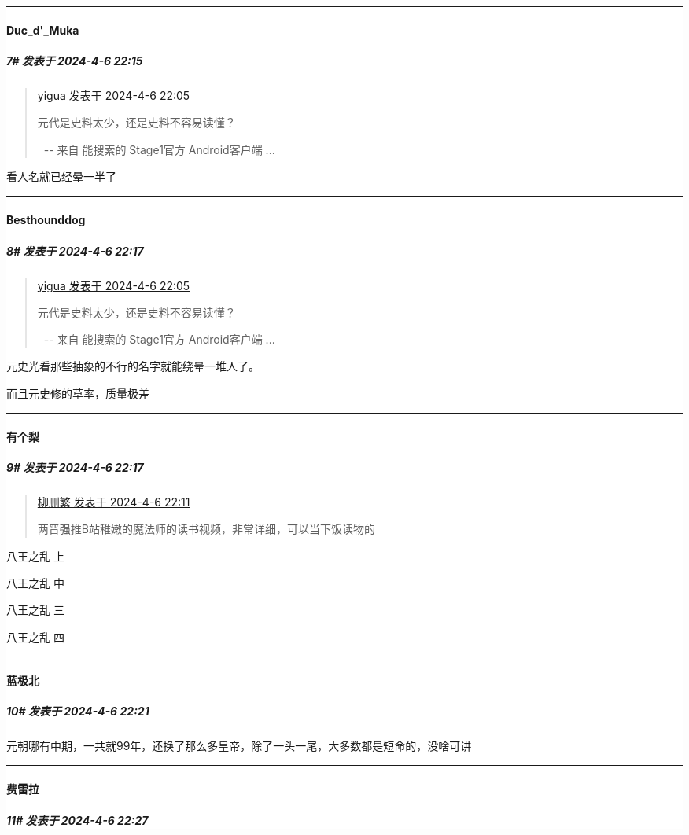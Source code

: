 *****

####  Duc_d'_Muka  
##### 7#       发表于 2024-4-6 22:15

<blockquote><a href="httphttps://bbs.saraba1st.com/2b/forum.php?mod=redirect&amp;goto=findpost&amp;pid=64504262&amp;ptid=2178787" target="_blank">yigua 发表于 2024-4-6 22:05</a>

元代是史料太少，还是史料不容易读懂？

  -- 来自 能搜索的 Stage1官方 Android客户端 ...</blockquote>
看人名就已经晕一半了

*****

####  Besthounddog  
##### 8#       发表于 2024-4-6 22:17

<blockquote><a href="httphttps://bbs.saraba1st.com/2b/forum.php?mod=redirect&amp;goto=findpost&amp;pid=64504262&amp;ptid=2178787" target="_blank">yigua 发表于 2024-4-6 22:05</a>

元代是史料太少，还是史料不容易读懂？

  -- 来自 能搜索的 Stage1官方 Android客户端 ...</blockquote>
元史光看那些抽象的不行的名字就能绕晕一堆人了。

而且元史修的草率，质量极差

*****

####  有个梨  
##### 9#       发表于 2024-4-6 22:17

<blockquote><a href="httphttps://bbs.saraba1st.com/2b/forum.php?mod=redirect&amp;goto=findpost&amp;pid=64504337&amp;ptid=2178787" target="_blank">柳删繁 发表于 2024-4-6 22:11</a>

两晋强推B站稚嫩的魔法师的读书视频，非常详细，可以当下饭读物的</blockquote>
八王之乱 上

八王之乱 中

八王之乱 三

八王之乱 四

*****

####  蓝极北  
##### 10#       发表于 2024-4-6 22:21

元朝哪有中期，一共就99年，还换了那么多皇帝，除了一头一尾，大多数都是短命的，没啥可讲

*****

####  费雷拉  
##### 11#       发表于 2024-4-6 22:27
